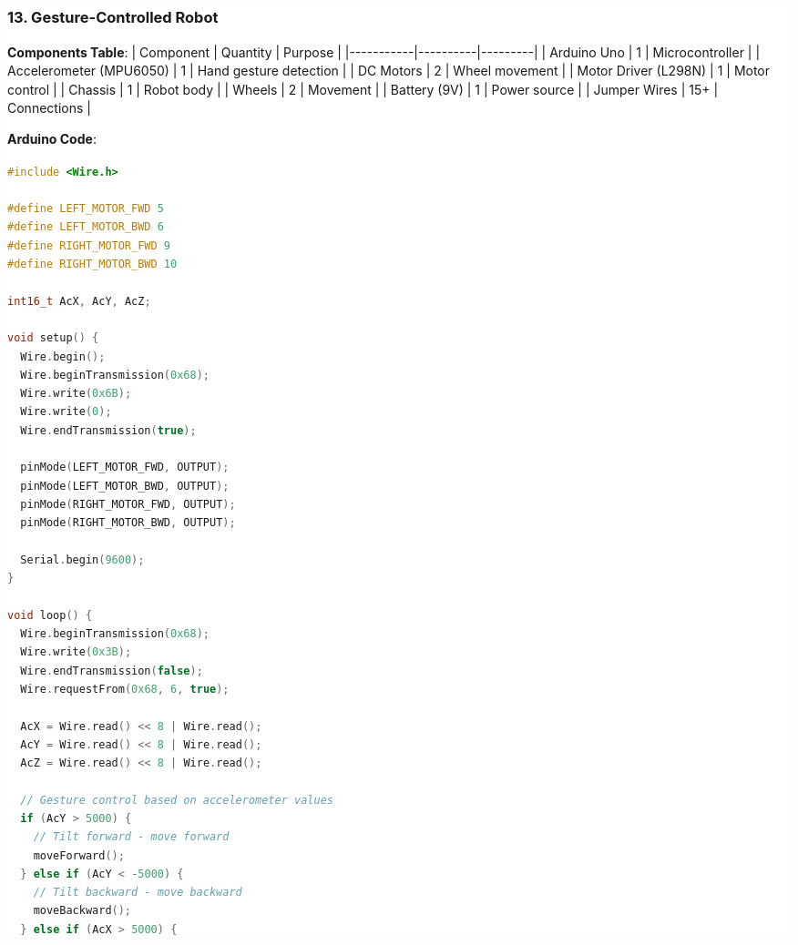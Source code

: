 
### 13. Gesture-Controlled Robot
**Components Table**:
| Component | Quantity | Purpose |
|-----------|----------|---------|
| Arduino Uno | 1 | Microcontroller |
| Accelerometer (MPU6050) | 1 | Hand gesture detection |
| DC Motors | 2 | Wheel movement |
| Motor Driver (L298N) | 1 | Motor control |
| Chassis | 1 | Robot body |
| Wheels | 2 | Movement |
| Battery (9V) | 1 | Power source |
| Jumper Wires | 15+ | Connections |

**Arduino Code**:
```cpp
#include <Wire.h>

#define LEFT_MOTOR_FWD 5
#define LEFT_MOTOR_BWD 6
#define RIGHT_MOTOR_FWD 9
#define RIGHT_MOTOR_BWD 10

int16_t AcX, AcY, AcZ;

void setup() {
  Wire.begin();
  Wire.beginTransmission(0x68);
  Wire.write(0x6B);
  Wire.write(0);
  Wire.endTransmission(true);
  
  pinMode(LEFT_MOTOR_FWD, OUTPUT);
  pinMode(LEFT_MOTOR_BWD, OUTPUT);
  pinMode(RIGHT_MOTOR_FWD, OUTPUT);
  pinMode(RIGHT_MOTOR_BWD, OUTPUT);
  
  Serial.begin(9600);
}

void loop() {
  Wire.beginTransmission(0x68);
  Wire.write(0x3B);
  Wire.endTransmission(false);
  Wire.requestFrom(0x68, 6, true);
  
  AcX = Wire.read() << 8 | Wire.read();
  AcY = Wire.read() << 8 | Wire.read();
  AcZ = Wire.read() << 8 | Wire.read();
  
  // Gesture control based on accelerometer values
  if (AcY > 5000) {
    // Tilt forward - move forward
    moveForward();
  } else if (AcY < -5000) {
    // Tilt backward - move backward
    moveBackward();
  } else if (AcX > 5000) {
```